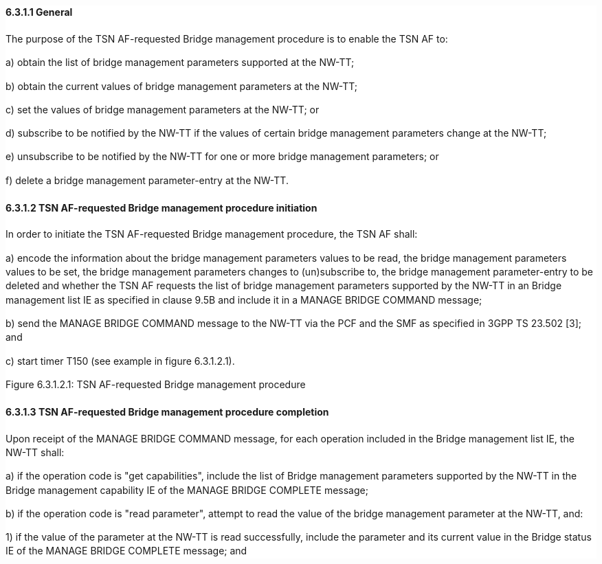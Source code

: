 #### 6.3.1.1 General

The purpose of the TSN AF-requested Bridge management procedure is to
enable the TSN AF to:

a\) obtain the list of bridge management parameters supported at the
NW-TT;

b\) obtain the current values of bridge management parameters at the
NW-TT;

c\) set the values of bridge management parameters at the NW-TT; or

d\) subscribe to be notified by the NW-TT if the values of certain
bridge management parameters change at the NW-TT;

e\) unsubscribe to be notified by the NW-TT for one or more bridge
management parameters; or

f\) delete a bridge management parameter-entry at the NW-TT.

#### 6.3.1.2 TSN AF-requested Bridge management procedure initiation

In order to initiate the TSN AF-requested Bridge management procedure,
the TSN AF shall:

a\) encode the information about the bridge management parameters values
to be read, the bridge management parameters values to be set, the
bridge management parameters changes to (un)subscribe to, the bridge
management parameter-entry to be deleted and whether the TSN AF requests
the list of bridge management parameters supported by the NW-TT in an
Bridge management list IE as specified in clause 9.5B and include it in
a MANAGE BRIDGE COMMAND message;

b\) send the MANAGE BRIDGE COMMAND message to the NW-TT via the PCF and
the SMF as specified in 3GPP TS 23.502 \[3\]; and

c\) start timer T150 (see example in figure 6.3.1.2.1).

Figure 6.3.1.2.1: TSN AF-requested Bridge management procedure

#### 6.3.1.3 TSN AF-requested Bridge management procedure completion

Upon receipt of the MANAGE BRIDGE COMMAND message, for each operation
included in the Bridge management list IE, the NW-TT shall:

a\) if the operation code is \"get capabilities\", include the list of
Bridge management parameters supported by the NW-TT in the Bridge
management capability IE of the MANAGE BRIDGE COMPLETE message;

b\) if the operation code is \"read parameter\", attempt to read the
value of the bridge management parameter at the NW-TT, and:

1\) if the value of the parameter at the NW-TT is read successfully,
include the parameter and its current value in the Bridge status IE of
the MANAGE BRIDGE COMPLETE message; and

